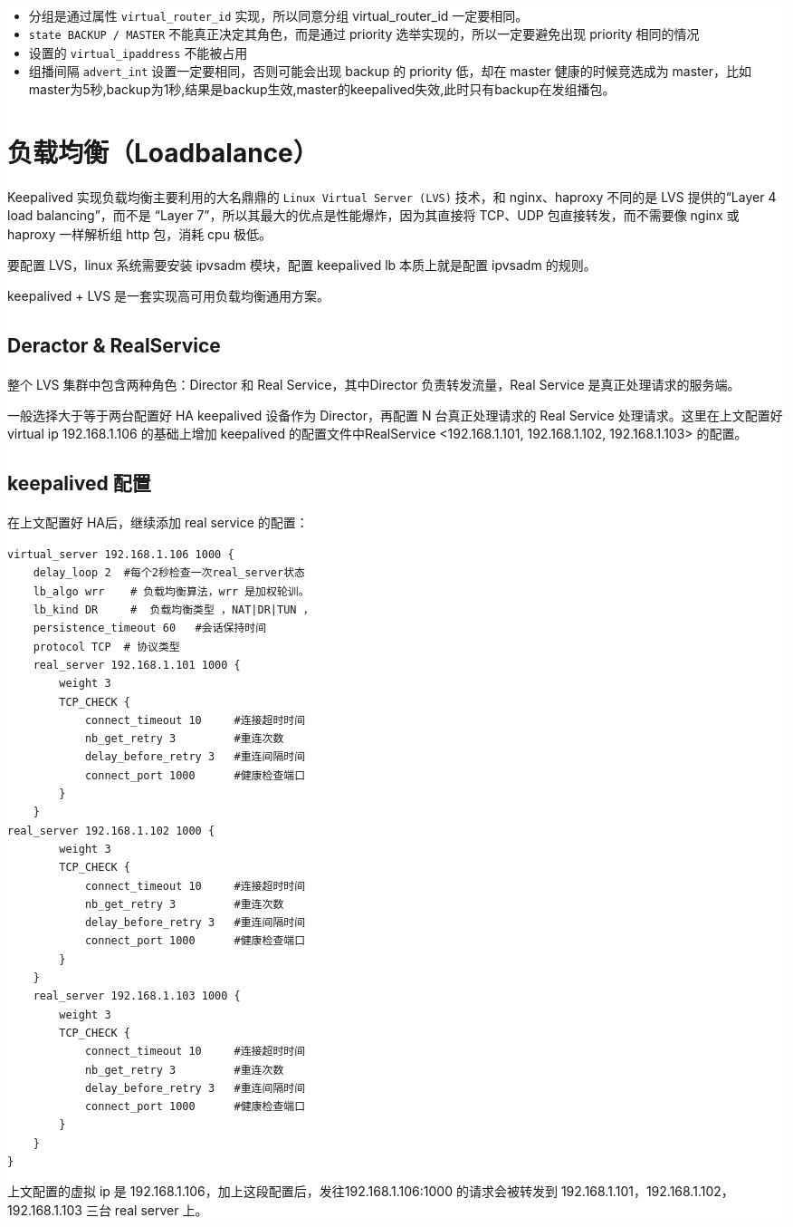 - 分组是通过属性 `virtual_router_id` 实现，所以同意分组 virtual_router_id 一定要相同。
- `state BACKUP / MASTER` 不能真正决定其角色，而是通过 priority 选举实现的，所以一定要避免出现 priority 相同的情况
- 设置的 `virtual_ipaddress` 不能被占用
- 组播间隔 `advert_int` 设置一定要相同，否则可能会出现 backup 的 priority 低，却在 master 健康的时候竞选成为 master，比如master为5秒,backup为1秒,结果是backup生效,master的keepalived失效,此时只有backup在发组播包。

# 负载均衡（Loadbalance）
Keepalived 实现负载均衡主要利用的大名鼎鼎的 `Linux Virtual Server (LVS)` 技术，和 nginx、haproxy 不同的是 LVS 提供的“Layer 4 load balancing”，而不是 “Layer 7”，所以其最大的优点是性能爆炸，因为其直接将 TCP、UDP 包直接转发，而不需要像 nginx 或 haproxy 一样解析组 http 包，消耗 cpu 极低。

要配置 LVS，linux 系统需要安装 ipvsadm 模块，配置 keepalived lb 本质上就是配置 ipvsadm 的规则。

keepalived + LVS 是一套实现高可用负载均衡通用方案。

## Deractor & RealService
整个 LVS 集群中包含两种角色：Director 和 Real Service，其中Director 负责转发流量，Real Service 是真正处理请求的服务端。

一般选择大于等于两台配置好 HA keepalived 设备作为 Director，再配置 N 台真正处理请求的 Real Service 处理请求。这里在上文配置好 virtual ip 192.168.1.106 的基础上增加 keepalived 的配置文件中RealService <192.168.1.101, 192.168.1.102, 192.168.1.103> 的配置。

## keepalived 配置
在上文配置好 HA后，继续添加 real service 的配置：
```
virtual_server 192.168.1.106 1000 {
    delay_loop 2  #每个2秒检查一次real_server状态
    lb_algo wrr    # 负载均衡算法，wrr 是加权轮训。
    lb_kind DR     #  负载均衡类型 ，NAT|DR|TUN ，
    persistence_timeout 60   #会话保持时间
    protocol TCP  # 协议类型
    real_server 192.168.1.101 1000 {
        weight 3
        TCP_CHECK {
            connect_timeout 10     #连接超时时间
            nb_get_retry 3         #重连次数
            delay_before_retry 3   #重连间隔时间
            connect_port 1000      #健康检查端口
        }
    }
real_server 192.168.1.102 1000 {
        weight 3
        TCP_CHECK {
            connect_timeout 10     #连接超时时间
            nb_get_retry 3         #重连次数
            delay_before_retry 3   #重连间隔时间
            connect_port 1000      #健康检查端口
        }
    }
    real_server 192.168.1.103 1000 {
        weight 3
        TCP_CHECK {
            connect_timeout 10     #连接超时时间
            nb_get_retry 3         #重连次数
            delay_before_retry 3   #重连间隔时间
            connect_port 1000      #健康检查端口
        }
    }
}
```
上文配置的虚拟 ip 是 192.168.1.106，加上这段配置后，发往192.168.1.106:1000 的请求会被转发到 192.168.1.101，192.168.1.102，192.168.1.103 三台 real server 上。
